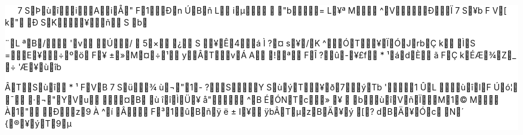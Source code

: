 `	`7
SÞùîiAiÅ"
F1Ðn	ÚBñ
L
iµ
 " b=
L¥ª
M
^V ÐÏ	7
S¥ b
F	V[
k" Ð	SK¥ñ	S
 b

¨L
ªB/	'v
Ú/

5× ¿	S
¥Ê4á
Ì
?¤
s¥/K
^ÓT¥ÏÓJr bÇ
k ÌS
=E¥÷ºö
F¥
±»M¤÷¹
yÂTvÁ	A !­ª
FÎ
?û­-¥£f
\*
¹ádÈ	ã
FÇ
kÉÆ¾Z\_ ÷
'Æ¥ùî b

ÂTSùî
\*
¹
FVB	7
Sü¾
ù¬"1-
?SY 	SùýT¥ð7ýT b	'1
ÛL
ùîlF	Úó¦
¯ ·¬"YVu	¤B\
ù
îîÌÜ¥	å"
^B
ÉÓNTc» ¥

  bùîVñÏM1©
M
À1"
Ðz9
À 
^í
Â
F³1ûBñÿ	ë
±	I¥
ÿ bÂTµzBÄ¥ý [?
dBÄ¥Óc N´
{®¥ýT9µ